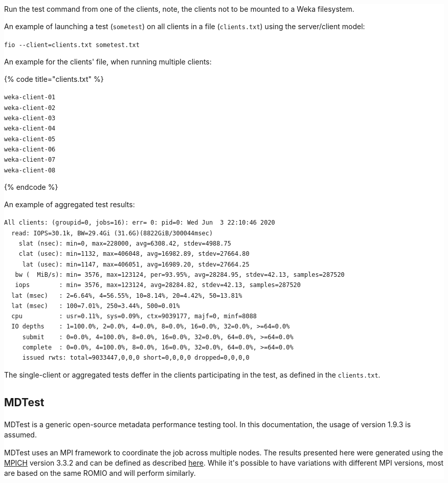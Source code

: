 Run the test command from one of the clients, note, the clients not to be mounted to a Weka filesystem.

An example of launching a test \(`sometest`\) on all clients in a file \(`clients.txt`\) using the server/client model:

```text
fio --client=clients.txt sometest.txt
```

An example for the clients' file, when running multiple clients:

{% code title="clients.txt" %}
```text
weka-client-01
weka-client-02
weka-client-03
weka-client-04
weka-client-05
weka-client-06
weka-client-07
weka-client-08
```
{% endcode %}

An example of aggregated test results:

```text
All clients: (groupid=0, jobs=16): err= 0: pid=0: Wed Jun  3 22:10:46 2020
  read: IOPS=30.1k, BW=29.4Gi (31.6G)(8822GiB/300044msec)
    slat (nsec): min=0, max=228000, avg=6308.42, stdev=4988.75
    clat (usec): min=1132, max=406048, avg=16982.89, stdev=27664.80
     lat (usec): min=1147, max=406051, avg=16989.20, stdev=27664.25
   bw (  MiB/s): min= 3576, max=123124, per=93.95%, avg=28284.95, stdev=42.13, samples=287520
   iops        : min= 3576, max=123124, avg=28284.82, stdev=42.13, samples=287520
  lat (msec)   : 2=6.64%, 4=56.55%, 10=8.14%, 20=4.42%, 50=13.81%
  lat (msec)   : 100=7.01%, 250=3.44%, 500=0.01%
  cpu          : usr=0.11%, sys=0.09%, ctx=9039177, majf=0, minf=8088
  IO depths    : 1=100.0%, 2=0.0%, 4=0.0%, 8=0.0%, 16=0.0%, 32=0.0%, >=64=0.0%
     submit    : 0=0.0%, 4=100.0%, 8=0.0%, 16=0.0%, 32=0.0%, 64=0.0%, >=64=0.0%
     complete  : 0=0.0%, 4=100.0%, 8=0.0%, 16=0.0%, 32=0.0%, 64=0.0%, >=64=0.0%
     issued rwts: total=9033447,0,0,0 short=0,0,0,0 dropped=0,0,0,0
```

The single-client or aggregated tests deffer in the clients participating in the test, as defined in the `clients.txt`.

## MDTest

MDTest is a generic open-source metadata performance testing tool. In this documentation, the usage of version 1.9.3 is assumed.

MDTest uses an MPI framework to coordinate the job across multiple nodes. The results presented here were generated using the [MPICH](https://www.mpich.org/downloads/) version 3.3.2 and can be defined as described [here](	%20https://www.mpich.org/documentation/guides/). While it's possible to have variations with different MPI versions, most are based on the same ROMIO and will perform similarly.

